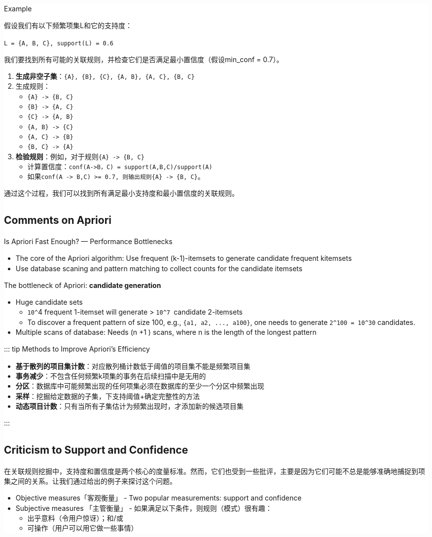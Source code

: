 Example

假设我们有以下频繁项集L和它的支持度：

```
L = {A, B, C}, support(L) = 0.6
```

我们要找到所有可能的关联规则，并检查它们是否满足最小置信度（假设min_conf = 0.7）。

1. **生成非空子集**：`{A}, {B}, {C}, {A, B}, {A, C}, {B, C}`
2. 生成规则：
   - `{A} -> {B, C}`
   - `{B} -> {A, C}`
   - `{C} -> {A, B}`
   - `{A, B} -> {C}`
   - `{A, C} -> {B}`
   - `{B, C} -> {A}`
3. **检验规则**：例如，对于规则`{A} -> {B, C}`
   - 计算置信度：`conf(A->B，C) = support(A,B,C)/support(A)`
   - 如果`conf(A -> B,C) >= 0.7, 则输出规则{A} -> {B, C}`。

通过这个过程，我们可以找到所有满足最小支持度和最小置信度的关联规则。

## Comments on Apriori

Is Apriori Fast Enough? — Performance Bottlenecks

- The core of the Apriori algorithm: Use frequent (k-1)-itemsets to generate candidate frequent kitemsets
- Use database scaning and pattern matching to collect counts for the candidate itemsets

The bottleneck of Apriori: **candidate generation**

- Huge candidate sets
  - `10^`4 frequent 1-itemset will generate > `10^7 `candidate 2-itemsets
  - To discover a frequent pattern of size 100, e.g., `{a1, a2, ..., a100}`, one needs to generate `2^100 = 10^30` candidates.
- Multiple scans of database: Needs (n +1 ) scans, where n is the length of the longest pattern

::: tip Methods to Improve Apriori’s Efficiency

- **基于散列的项目集计数**：对应散列桶计数低于阈值的项目集不能是频繁项目集
- **事务减少**：不包含任何频繁k项集的事务在后续扫描中是无用的
- **分区**：数据库中可能频繁出现的任何项集必须在数据库的至少一个分区中频繁出现
- **采样**：挖掘给定数据的子集，下支持阈值+确定完整性的方法
- **动态项目计数**：只有当所有子集估计为频繁出现时，才添加新的候选项目集

:::

## Criticism to Support and Confidence

在关联规则挖掘中，支持度和置信度是两个核心的度量标准。然而，它们也受到一些批评，主要是因为它们可能不总是能够准确地捕捉到项集之间的关系。让我们通过给出的例子来探讨这个问题。

- Objective measures「客观衡量」 - Two popular measurements: support and confidence
- Subjective measures 「主管衡量」 - 如果满足以下条件，则规则（模式）很有趣：
  - 出乎意料（令用户惊讶）；和/或
  - 可操作（用户可以用它做一些事情）
